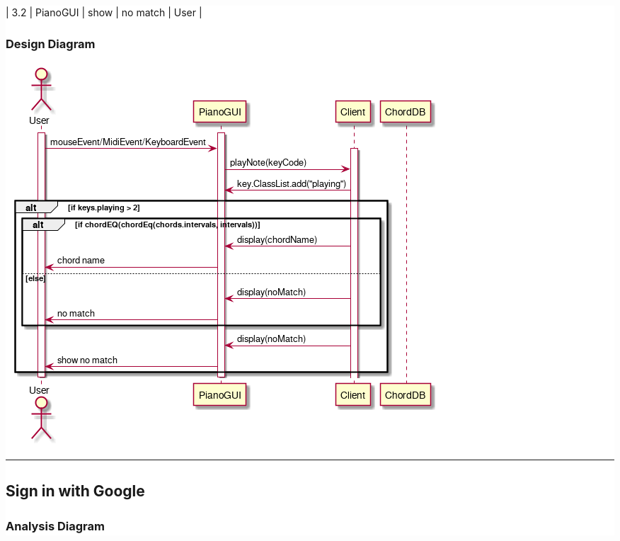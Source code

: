 | 3.2   | PianoGUI             | show           | no match   | User              |

### Design Diagram

![Chord recognition Analysis Sequence model](https://raw.githubusercontent.com/devinchristianson/daj/master/docs/assets/uml/chordmatchSequenceDesign.png)

--------------------------------

<div style="page-break-after: always;"></div>

## Sign in with Google

### Analysis Diagram
